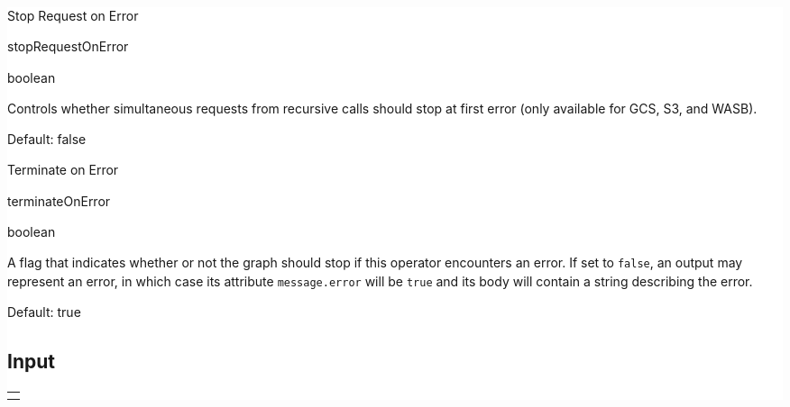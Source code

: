 Stop Request on Error

</td>
<td valign="top">

stopRequestOnError

</td>
<td valign="top">

boolean

</td>
<td valign="top">

Controls whether simultaneous requests from recursive calls should stop at first error \(only available for GCS, S3, and WASB\).

Default: false

</td>
</tr>
<tr>
<td valign="top">

Terminate on Error

</td>
<td valign="top">

terminateOnError

</td>
<td valign="top">

boolean

</td>
<td valign="top">

A flag that indicates whether or not the graph should stop if this operator encounters an error. If set to `false`, an output may represent an error, in which case its attribute `message.error` will be `true` and its body will contain a string describing the error.

Default: true

</td>
</tr>
</table>



<a name="loio205802ecc2fb494daefbeb21ab0ec6b6__section_knq_5f3_vdb"/>

## Input


<table>
<tr>
<th valign="top">
